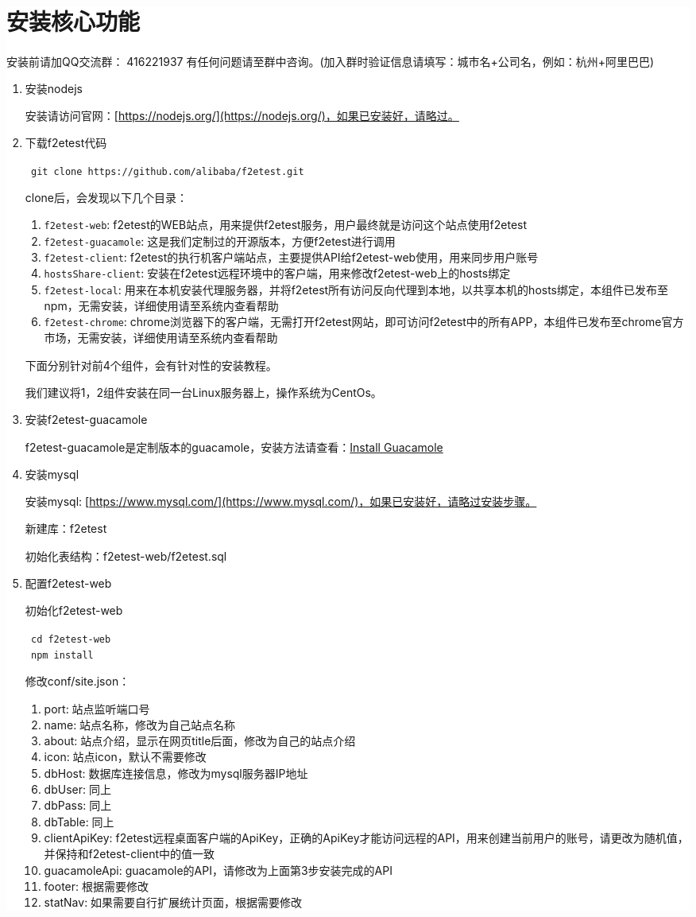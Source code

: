 安装核心功能
===================

安装前请加QQ交流群： 416221937 有任何问题请至群中咨询。(加入群时验证信息请填写：城市名+公司名，例如：杭州+阿里巴巴)

1. 安装nodejs

    安装请访问官网：[https://nodejs.org/](https://nodejs.org/)，如果已安装好，请略过。

2. 下载f2etest代码

        git clone https://github.com/alibaba/f2etest.git

    clone后，会发现以下几个目录：

    1. `f2etest-web`: f2etest的WEB站点，用来提供f2etest服务，用户最终就是访问这个站点使用f2etest
    2. `f2etest-guacamole`: 这是我们定制过的开源版本，方便f2etest进行调用
    3. `f2etest-client`: f2etest的执行机客户端站点，主要提供API给f2etest-web使用，用来同步用户账号
    4. `hostsShare-client`: 安装在f2etest远程环境中的客户端，用来修改f2etest-web上的hosts绑定
    5. `f2etest-local`: 用来在本机安装代理服务器，并将f2etest所有访问反向代理到本地，以共享本机的hosts绑定，本组件已发布至npm，无需安装，详细使用请至系统内查看帮助
    6. `f2etest-chrome`: chrome浏览器下的客户端，无需打开f2etest网站，即可访问f2etest中的所有APP，本组件已发布至chrome官方市场，无需安装，详细使用请至系统内查看帮助

    下面分别针对前4个组件，会有针对性的安装教程。

    我们建议将1，2组件安装在同一台Linux服务器上，操作系统为CentOs。

3. 安装f2etest-guacamole

    f2etest-guacamole是定制版本的guacamole，安装方法请查看：[Install Guacamole](./f2etest-guacamole/Install.md)

4. 安装mysql

    安装mysql: [https://www.mysql.com/](https://www.mysql.com/)，如果已安装好，请略过安装步骤。

    新建库：f2etest

    初始化表结构：f2etest-web/f2etest.sql

5. 配置f2etest-web

    初始化f2etest-web

        cd f2etest-web
        npm install

    修改conf/site.json：

    1. port: 站点监听端口号
    2. name: 站点名称，修改为自己站点名称
    3. about: 站点介绍，显示在网页title后面，修改为自己的站点介绍
    4. icon: 站点icon，默认不需要修改
    5. dbHost: 数据库连接信息，修改为mysql服务器IP地址
    6. dbUser: 同上
    7. dbPass: 同上
    8. dbTable: 同上
    9. clientApiKey: f2etest远程桌面客户端的ApiKey，正确的ApiKey才能访问远程的API，用来创建当前用户的账号，请更改为随机值，并保持和f2etest-client中的值一致
    10. guacamoleApi: guacamole的API，请修改为上面第3步安装完成的API
    11. footer: 根据需要修改
    12. statNav: 如果需要自行扩展统计页面，根据需要修改
